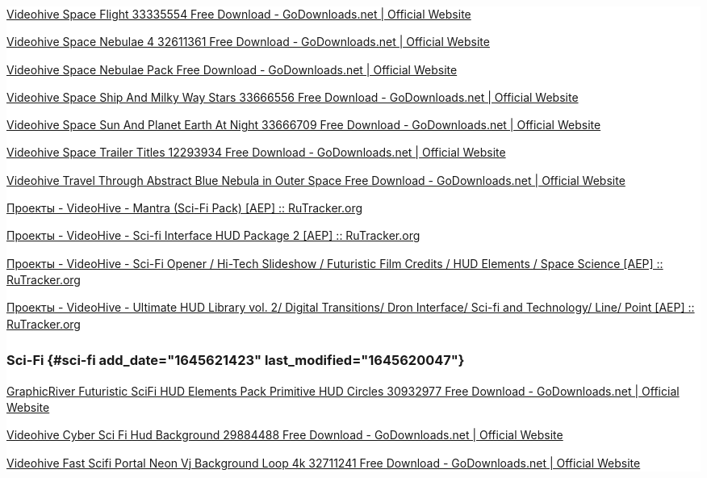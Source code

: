 [Videohive Space Flight 33335554 Free Download - GoDownloads.net \|
Official
Website](https://godownloads.net/set-of-6-space-background-textures-1505170-free-download)

[Videohive Space Nebulae 4 32611361 Free Download - GoDownloads.net \|
Official
Website](https://godownloads.net/space-backgrounds-free-download)

[Videohive Space Nebulae Pack Free Download - GoDownloads.net \|
Official Website](https://rutracker.org/forum/viewtopic.php?t=5770091)

[Videohive Space Ship And Milky Way Stars 33666556 Free Download -
GoDownloads.net \| Official
Website](https://godownloads.net/videohive-futuristic-space-station-on-earth-orbit-33666582-free-download)

[Videohive Space Sun And Planet Earth At Night 33666709 Free Download -
GoDownloads.net \| Official
Website](https://godownloads.net/videohive-space-trailer-titles-12293934-free-download)

[Videohive Space Trailer Titles 12293934 Free Download - GoDownloads.net
\| Official
Website](https://godownloads.net/videohive-space-flight-33335554-free-download)

[Videohive Travel Through Abstract Blue Nebula in Outer Space Free
Download - GoDownloads.net \| Official
Website](https://godownloads.net/videohive-fire-space-nebula-with-solar-and-planets-20628443-free-download)

[Проекты - VideoHive - Mantra (Sci-Fi Pack) \[AEP\] ::
RuTracker.org](https://avaxgfx.com/after_effects/157325-motionarray-sci-fi-hud-ui-elements-986860.html)

[Проекты - VideoHive - Sci-fi Interface HUD Package 2 \[AEP\] ::
RuTracker.org](https://rutracker.org/forum/viewtopic.php?t=5596770)

[Проекты - VideoHive - Sci-Fi Opener / Hi-Tech Slideshow / Futuristic
Film Credits / HUD Elements / Space Science \[AEP\] ::
RuTracker.org](https://rutracker.org/forum/viewtopic.php?t=5646592)

[Проекты - VideoHive - Ultimate HUD Library vol. 2/ Digital Transitions/
Dron Interface/ Sci-fi and Technology/ Line/ Point \[AEP\] ::
RuTracker.org](https://rutracker.org/forum/viewtopic.php?t=5366698)

### Sci-Fi {#sci-fi add_date="1645621423" last_modified="1645620047"}

[GraphicRiver Futuristic SciFi HUD Elements Pack Primitive HUD Circles
30932977 Free Download - GoDownloads.net \| Official
Website](https://godownloads.net/graphicriver-futuristic-scifi-hud-elements-pack-primitive-hud-circles-30932977-free-download/)

[Videohive Cyber Sci Fi Hud Background 29884488 Free Download -
GoDownloads.net \| Official
Website](https://godownloads.net/videohive-cyber-sci-fi-hud-background-29884488-free-download/)

[Videohive Fast Scifi Portal Neon Vj Background Loop 4k 32711241 Free
Download - GoDownloads.net \| Official
Website](https://godownloads.net/videohive-fast-scifi-portal-neon-vj-background-loop-4k-32711241-free-download/)
